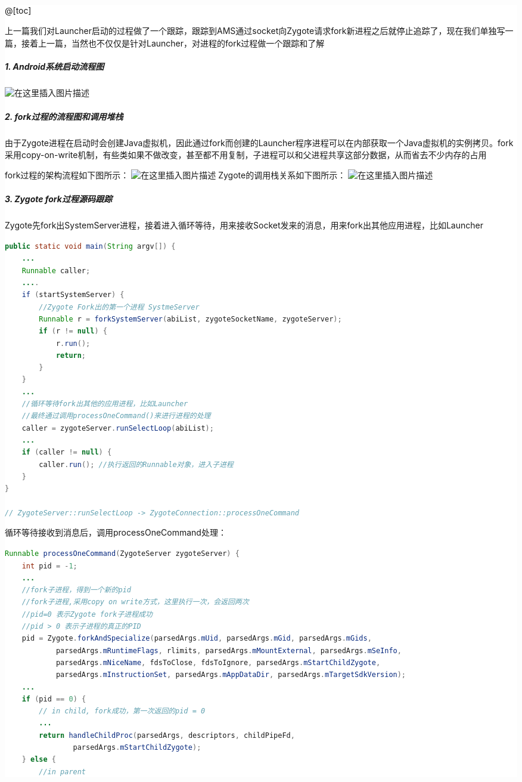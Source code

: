 ﻿@[toc]

上一篇我们对Launcher启动的过程做了一个跟踪，跟踪到AMS通过socket向Zygote请求fork新进程之后就停止追踪了，现在我们单独写一篇，接着上一篇，当然也不仅仅是针对Launcher，对进程的fork过程做一个跟踪和了解
##### 1. Android系统启动流程图
![在这里插入图片描述](https://img-blog.csdnimg.cn/20200507094738750.png?x-oss-process=image/watermark,type_ZmFuZ3poZW5naGVpdGk,shadow_10,text_aHR0cHM6Ly9ibG9nLmNzZG4ubmV0L3djc2Jod3k=,size_16,color_FFFFFF,t_70)
##### 2. fork过程的流程图和调用堆栈
由于Zygote进程在启动时会创建Java虚拟机，因此通过fork而创建的Launcher程序进程可以在内部获取一个Java虚拟机的实例拷贝。fork采用copy-on-write机制，有些类如果不做改变，甚至都不用复制，子进程可以和父进程共享这部分数据，从而省去不少内存的占用

fork过程的架构流程如下图所示：
![在这里插入图片描述](https://img-blog.csdnimg.cn/20200507094916314.png?x-oss-process=image/watermark,type_ZmFuZ3poZW5naGVpdGk,shadow_10,text_aHR0cHM6Ly9ibG9nLmNzZG4ubmV0L3djc2Jod3k=,size_16,color_FFFFFF,t_70)
Zygote的调用栈关系如下图所示：
![在这里插入图片描述](https://img-blog.csdnimg.cn/20200507095053581.png?x-oss-process=image/watermark,type_ZmFuZ3poZW5naGVpdGk,shadow_10,text_aHR0cHM6Ly9ibG9nLmNzZG4ubmV0L3djc2Jod3k=,size_16,color_FFFFFF,t_70)
##### 3. Zygote fork过程源码跟踪
Zygote先fork出SystemServer进程，接着进入循环等待，用来接收Socket发来的消息，用来fork出其他应用进程，比如Launcher
```java
public static void main(String argv[]) {
    ...
    Runnable caller;
    ....
    if (startSystemServer) {
        //Zygote Fork出的第一个进程 SystmeServer
        Runnable r = forkSystemServer(abiList, zygoteSocketName, zygoteServer);
        if (r != null) {
            r.run();
            return;
        }
    }
    ...
    //循环等待fork出其他的应用进程，比如Launcher
    //最终通过调用processOneCommand()来进行进程的处理
    caller = zygoteServer.runSelectLoop(abiList);
    ...
    if (caller != null) {
        caller.run(); //执行返回的Runnable对象，进入子进程
    }
}

// ZygoteServer::runSelectLoop -> ZygoteConnection::processOneCommand
```
循环等待接收到消息后，调用processOneCommand处理：

```java
Runnable processOneCommand(ZygoteServer zygoteServer) {
    int pid = -1;
    ...
    //fork子进程，得到一个新的pid
    //fork子进程,采用copy on write方式，这里执行一次，会返回两次
    //pid=0 表示Zygote fork子进程成功
    //pid > 0 表示子进程的真正的PID
    pid = Zygote.forkAndSpecialize(parsedArgs.mUid, parsedArgs.mGid, parsedArgs.mGids,
            parsedArgs.mRuntimeFlags, rlimits, parsedArgs.mMountExternal, parsedArgs.mSeInfo,
            parsedArgs.mNiceName, fdsToClose, fdsToIgnore, parsedArgs.mStartChildZygote,
            parsedArgs.mInstructionSet, parsedArgs.mAppDataDir, parsedArgs.mTargetSdkVersion);
    ...
    if (pid == 0) {
        // in child, fork成功，第一次返回的pid = 0
        ...
        return handleChildProc(parsedArgs, descriptors, childPipeFd,
                parsedArgs.mStartChildZygote);
    } else {
        //in parent
```